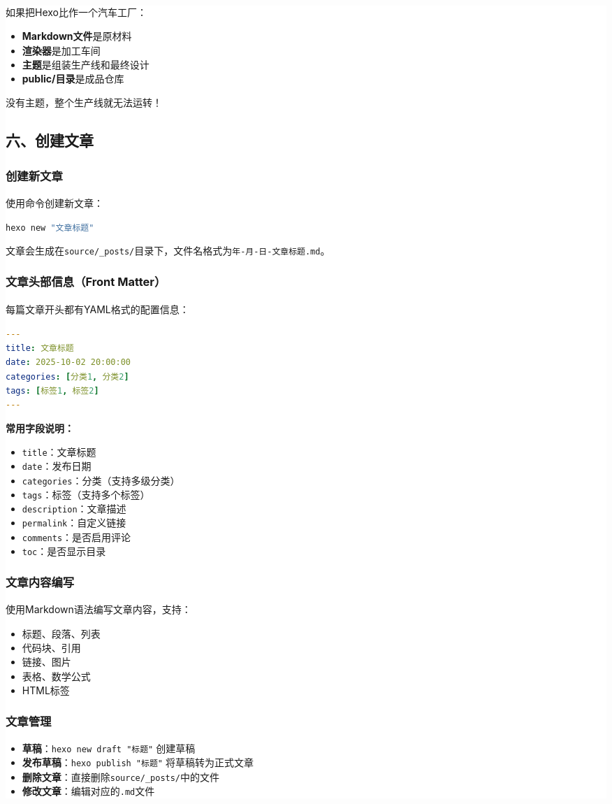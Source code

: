 如果把Hexo比作一个汽车工厂：
- **Markdown文件**是原材料
- **渲染器**是加工车间
- **主题**是组装生产线和最终设计
- **public/目录**是成品仓库

没有主题，整个生产线就无法运转！

## 六、创建文章

### <b>创建新文章</b>
使用命令创建新文章：
```bash
hexo new "文章标题"
```

文章会生成在`source/_posts/`目录下，文件名格式为`年-月-日-文章标题.md`。

### <b>文章头部信息（Front Matter）</b>
每篇文章开头都有YAML格式的配置信息：
```yaml
---
title: 文章标题
date: 2025-10-02 20:00:00
categories: [分类1, 分类2]
tags: [标签1, 标签2]
---
```

**常用字段说明：**
- `title`：文章标题
- `date`：发布日期
- `categories`：分类（支持多级分类）
- `tags`：标签（支持多个标签）
- `description`：文章描述
- `permalink`：自定义链接
- `comments`：是否启用评论
- `toc`：是否显示目录

### <b>文章内容编写</b>
使用Markdown语法编写文章内容，支持：
- 标题、段落、列表
- 代码块、引用
- 链接、图片
- 表格、数学公式
- HTML标签

### <b>文章管理</b>
- **草稿**：`hexo new draft "标题"` 创建草稿
- **发布草稿**：`hexo publish "标题"` 将草稿转为正式文章
- **删除文章**：直接删除`source/_posts/`中的文件
- **修改文章**：编辑对应的`.md`文件
